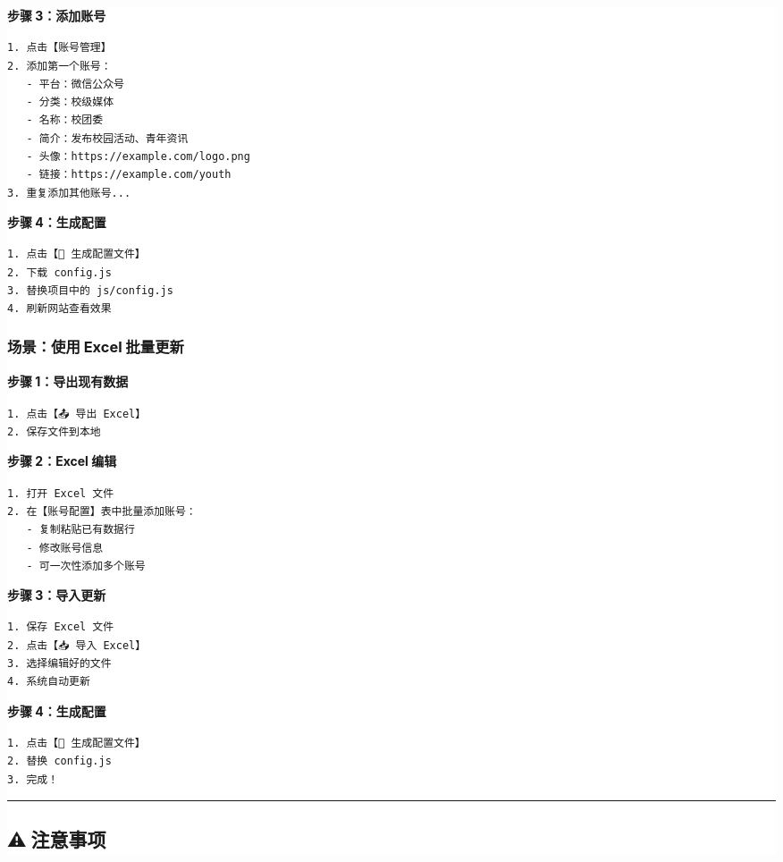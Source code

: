 **步骤 3：添加账号**
```
1. 点击【账号管理】
2. 添加第一个账号：
   - 平台：微信公众号
   - 分类：校级媒体
   - 名称：校团委
   - 简介：发布校园活动、青年资讯
   - 头像：https://example.com/logo.png
   - 链接：https://example.com/youth
3. 重复添加其他账号...
```

**步骤 4：生成配置**
```
1. 点击【💾 生成配置文件】
2. 下载 config.js
3. 替换项目中的 js/config.js
4. 刷新网站查看效果
```

### 场景：使用 Excel 批量更新

**步骤 1：导出现有数据**
```
1. 点击【📤 导出 Excel】
2. 保存文件到本地
```

**步骤 2：Excel 编辑**
```
1. 打开 Excel 文件
2. 在【账号配置】表中批量添加账号：
   - 复制粘贴已有数据行
   - 修改账号信息
   - 可一次性添加多个账号
```

**步骤 3：导入更新**
```
1. 保存 Excel 文件
2. 点击【📥 导入 Excel】
3. 选择编辑好的文件
4. 系统自动更新
```

**步骤 4：生成配置**
```
1. 点击【💾 生成配置文件】
2. 替换 config.js
3. 完成！
```

---

## ⚠️ 注意事项
